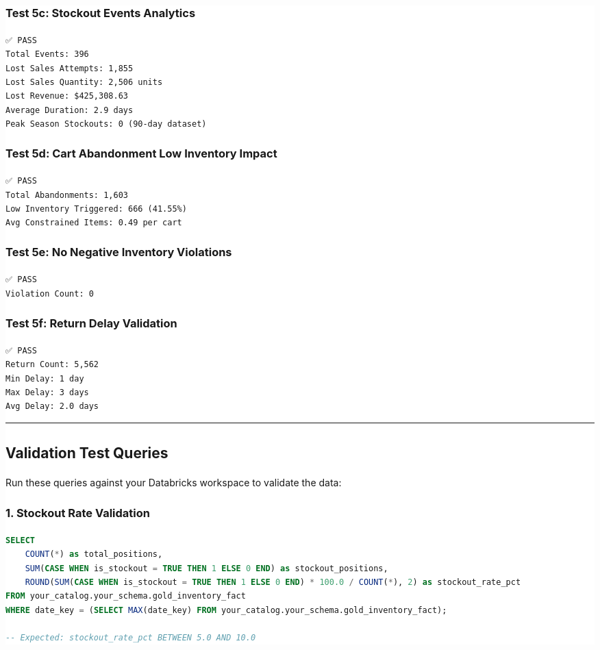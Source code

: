 ### Test 5c: Stockout Events Analytics
```
✅ PASS
Total Events: 396
Lost Sales Attempts: 1,855
Lost Sales Quantity: 2,506 units
Lost Revenue: $425,308.63
Average Duration: 2.9 days
Peak Season Stockouts: 0 (90-day dataset)
```

### Test 5d: Cart Abandonment Low Inventory Impact
```
✅ PASS
Total Abandonments: 1,603
Low Inventory Triggered: 666 (41.55%)
Avg Constrained Items: 0.49 per cart
```

### Test 5e: No Negative Inventory Violations
```
✅ PASS
Violation Count: 0
```

### Test 5f: Return Delay Validation
```
✅ PASS
Return Count: 5,562
Min Delay: 1 day
Max Delay: 3 days
Avg Delay: 2.0 days
```

---

## Validation Test Queries

Run these queries against your Databricks workspace to validate the data:

### 1. Stockout Rate Validation
```sql
SELECT
    COUNT(*) as total_positions,
    SUM(CASE WHEN is_stockout = TRUE THEN 1 ELSE 0 END) as stockout_positions,
    ROUND(SUM(CASE WHEN is_stockout = TRUE THEN 1 ELSE 0 END) * 100.0 / COUNT(*), 2) as stockout_rate_pct
FROM your_catalog.your_schema.gold_inventory_fact
WHERE date_key = (SELECT MAX(date_key) FROM your_catalog.your_schema.gold_inventory_fact);

-- Expected: stockout_rate_pct BETWEEN 5.0 AND 10.0
```
